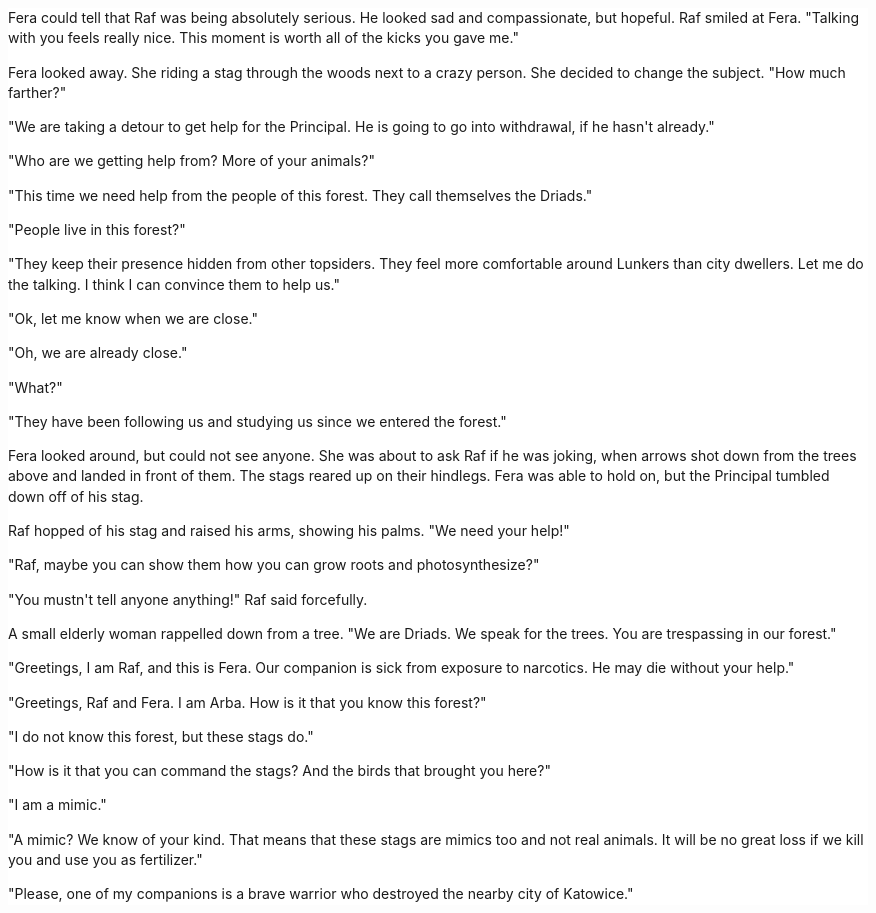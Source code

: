 Fera could tell that Raf was being absolutely serious. He looked sad and
compassionate, but hopeful. Raf smiled at Fera. "Talking with you feels really
nice. This moment is worth all of the kicks you gave me."

Fera looked away. She riding a stag through the woods next to a crazy person.
She decided to change the subject. "How much farther?"

"We are taking a detour to get help for the Principal. He is going to go into
withdrawal, if he hasn't already."

"Who are we getting help from? More of your animals?"

"This time we need help from the people of this forest. They call
themselves the Driads."

"People live in this forest?"

"They keep their presence hidden from other topsiders. They feel more
comfortable around Lunkers than city dwellers. Let me do the talking.
I think I can convince them to help us."

"Ok, let me know when we are close."

"Oh, we are already close."

"What?"

"They have been following us and studying us since we entered the forest."

Fera looked around, but could not see anyone. She was about to ask Raf if he
was joking, when arrows shot down from the trees above and landed in front of
them. The stags reared up on their hindlegs. Fera was able to hold on, but the
Principal tumbled down off of his stag.

Raf hopped of his stag and raised his arms, showing his palms. "We need your
help!"

"Raf, maybe you can show them how you can grow roots and photosynthesize?"

"You mustn't tell anyone anything!" Raf said forcefully.

A small elderly woman rappelled down from a tree. "We are Driads. We
speak for the trees. You are trespassing in our forest."

"Greetings, I am Raf, and this is Fera. Our companion is sick from exposure to
narcotics. He may die without your help."

"Greetings, Raf and Fera. I am Arba. How is it that you know this forest?"

"I do not know this forest, but these stags do."

"How is it that you can command the stags? And the birds that brought you
here?"

"I am a mimic."

"A mimic? We know of your kind. That means that these stags are mimics
too and not real animals. It will be no great loss if we kill you and use
you as fertilizer."

"Please, one of my companions is a brave warrior who destroyed the nearby
city of Katowice."
